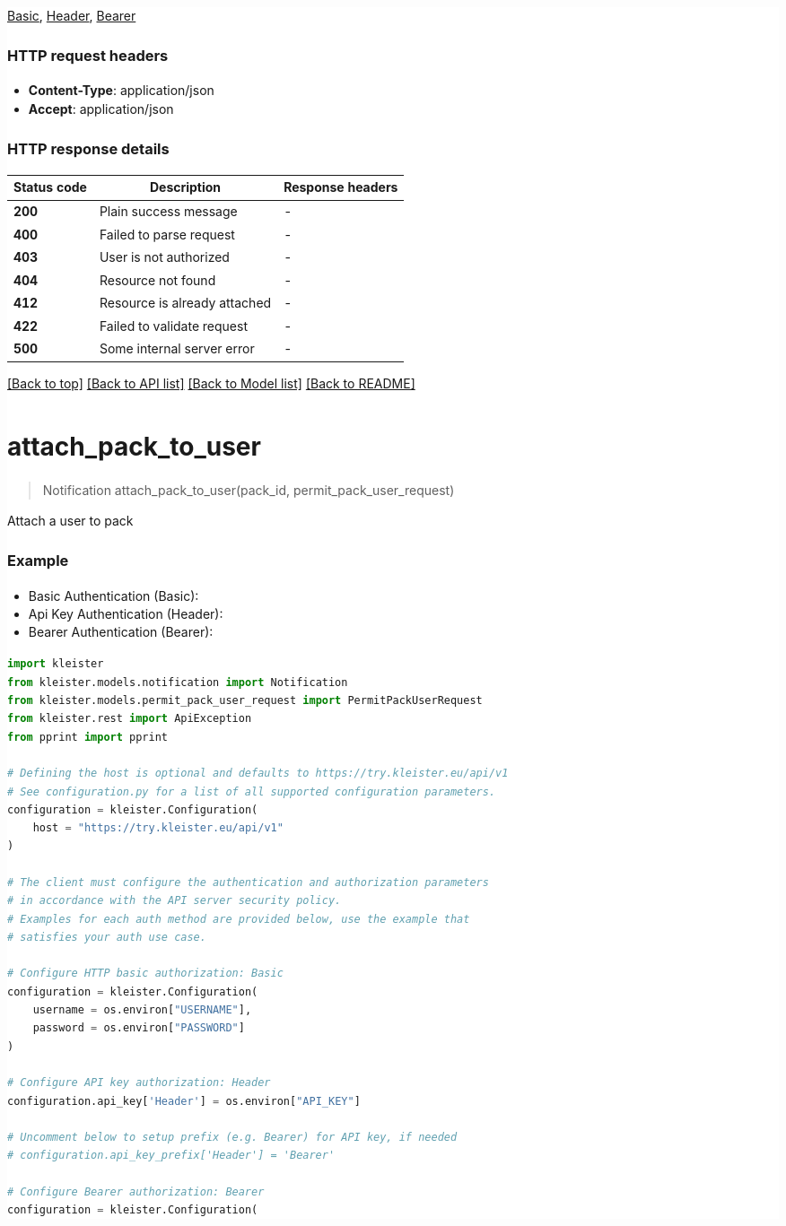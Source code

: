 [Basic](../README.md#Basic), [Header](../README.md#Header), [Bearer](../README.md#Bearer)

### HTTP request headers

 - **Content-Type**: application/json
 - **Accept**: application/json

### HTTP response details

| Status code | Description | Response headers |
|-------------|-------------|------------------|
**200** | Plain success message |  -  |
**400** | Failed to parse request |  -  |
**403** | User is not authorized |  -  |
**404** | Resource not found |  -  |
**412** | Resource is already attached |  -  |
**422** | Failed to validate request |  -  |
**500** | Some internal server error |  -  |

[[Back to top]](#) [[Back to API list]](../README.md#documentation-for-api-endpoints) [[Back to Model list]](../README.md#documentation-for-models) [[Back to README]](../README.md)

# **attach_pack_to_user**
> Notification attach_pack_to_user(pack_id, permit_pack_user_request)

Attach a user to pack

### Example

* Basic Authentication (Basic):
* Api Key Authentication (Header):
* Bearer Authentication (Bearer):

```python
import kleister
from kleister.models.notification import Notification
from kleister.models.permit_pack_user_request import PermitPackUserRequest
from kleister.rest import ApiException
from pprint import pprint

# Defining the host is optional and defaults to https://try.kleister.eu/api/v1
# See configuration.py for a list of all supported configuration parameters.
configuration = kleister.Configuration(
    host = "https://try.kleister.eu/api/v1"
)

# The client must configure the authentication and authorization parameters
# in accordance with the API server security policy.
# Examples for each auth method are provided below, use the example that
# satisfies your auth use case.

# Configure HTTP basic authorization: Basic
configuration = kleister.Configuration(
    username = os.environ["USERNAME"],
    password = os.environ["PASSWORD"]
)

# Configure API key authorization: Header
configuration.api_key['Header'] = os.environ["API_KEY"]

# Uncomment below to setup prefix (e.g. Bearer) for API key, if needed
# configuration.api_key_prefix['Header'] = 'Bearer'

# Configure Bearer authorization: Bearer
configuration = kleister.Configuration(
```